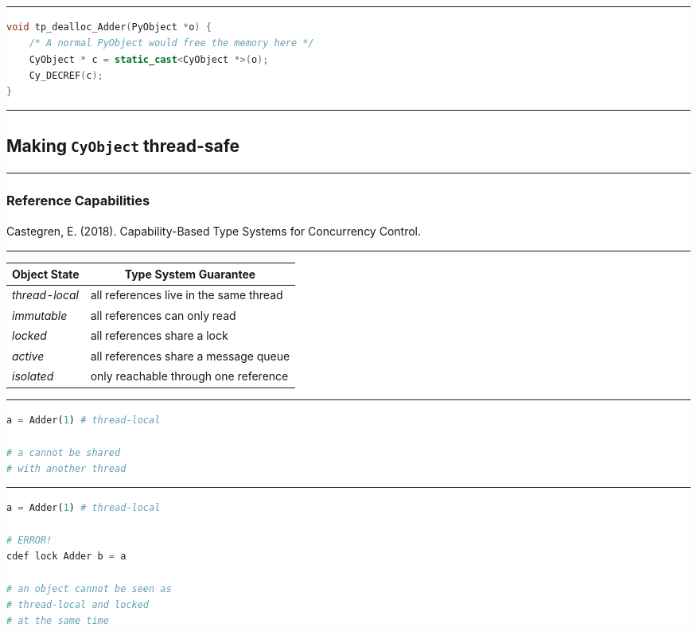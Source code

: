 ----

```cpp
void tp_dealloc_Adder(PyObject *o) {
    /* A normal PyObject would free the memory here */
    CyObject * c = static_cast<CyObject *>(o);
    Cy_DECREF(c);
}
```

---

## Making `CyObject` thread-safe

----

### Reference Capabilities

Castegren, E. (2018).
Capability-Based Type Systems for Concurrency Control.

----



| Object State   | Type System Guarantee                  |
| -------------- | -------------------------------------- |
| *thread-local* | all references live in the same thread |
| *immutable*    | all references can only read           |
| *locked*       | all references share a lock            |
| *active*       | all references share a message queue   |
| *isolated*     | only reachable through one reference   |

----



```python
a = Adder(1) # thread-local

# a cannot be shared
# with another thread
```

----



```python
a = Adder(1) # thread-local

# ERROR!
cdef lock Adder b = a

# an object cannot be seen as
# thread-local and locked
# at the same time
```
